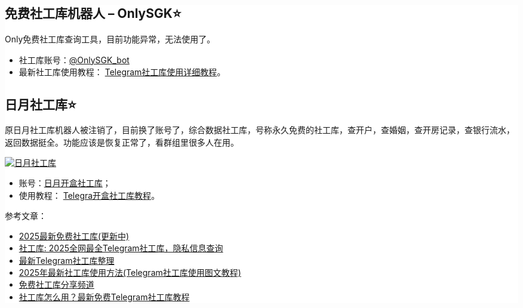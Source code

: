 ## 免费社工库机器人 – OnlySGK⭐

Only免费社工库查询工具，目前功能异常，无法使用了。

* 社工库账号：<a href="https://www.shegongku.top/" target="_blank">@OnlySGK_bot</a>
* 最新社工库使用教程： <a href="https://www.shegongku.top/179.html" target="_blank" >Telegram社工库使用详细教程</a>。


## 日月社工库⭐

原日月社工库机器人被注销了，目前换了账号了，综合数据社工库，号称永久免费的社工库，查开户，查婚姻，查开房记录，查银行流水，返回数据挺全。功能应该是恢复正常了，看群组里很多人在用。

<a href="https://idouyin.io/41" target="_blank"><img src="pic/new_riyue.png" alt="日月社工库" border="0" style="width:380px;"></a>

* 账号：<a href="https://www.mfsgk.com/83.html" target="_blank">日月开盒社工库</a>；
* 使用教程： <a href="https://www.shegongku.top/179.html" target="_blank" >Telegra开盒社工库教程</a>。


参考文章：

* <a href="https://www.shegongku.top/21.html" target="_blank" >2025最新免费社工库(更新中)</a>
* <a href="https://www.itheikeji.cc/5404.html" target="_blank">社工库: 2025全网最全Telegram社工库，隐私信息查询</a>
* <a href="https://github.com/tgkbase/shegongku" target="_blank" >最新Telegram社工库整理</a>
* <a href="https://www.shegongku.top/179.html" target="_blank">2025年最新社工库使用方法(Telegram社工库使用图文教程)</a>
* <a href="https://t.me/itheikeji" target="_blank">免费社工库分享频道</a>
* <a href="https://mfsgk.com/" target="_blank">社工库怎么用？最新免费Telegram社工库教程</a>
